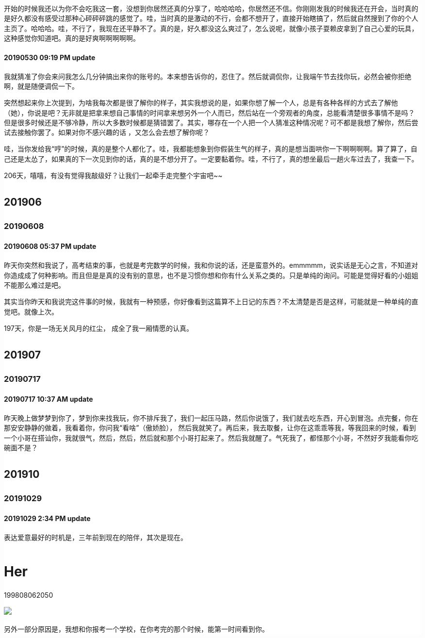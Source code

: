 开始的时候我还以为你不会吃我这一套，没想到你居然还真的分享了，哈哈哈哈，你居然还不信。你刚刚发我的时候我还在开会，当时真的是好久都没有感受过那种心砰砰砰跳的感觉了。哇，当时真的是激动的不行，会都不想开了，直接开始瞎搞了，然后就自然搜到了你的个人主页了。哈哈哈。哇，不行了，我现在还平静不了。真的是，好久都没这么爽过了，怎么说呢，就像小孩子耍赖皮拿到了自己心爱的玩具，这种感觉你知道吧。真的是好爽啊啊啊啊啊。

#### 20190530 09:19 PM update

我就猜准了你会来问我怎么几分钟搞出来你的账号的。本来想告诉你的，忍住了。然后就调侃你，让我端午节去找你玩，必然会被你拒绝啊，就是随便调侃一下。

突然想起来你上次提到，为啥我每次都是很了解你的样子，其实我想说的是，如果你想了解一个人，总是有各种各样的方式去了解他（她），你说是吧？无非就是把拿来想自己事情的时间拿来想另外一个人而已，然后站在一个旁观者的角度，总能看清楚很多事情不是吗？但是很多时候还是不够冷静，所以大多数时候都是猜错罢了。其实，哪存在一个人把一个人猜准这种情况呢？可不都是我想了解你，然后尝试去接触你罢了。如果对你不感兴趣的话 ，又怎么会去想了解你呢？

哇，当你发给我“哼”的时候，真的是整个人都化了。哇，我都能想象到你假装生气的样子，真的是想当面哄你一下啊啊啊啊。算了算了，自己还是太怂了，如果真的下一次见到你的话，真的是不想分开了。一定要黏着你。哇，不行了，真的想坐最后一趟火车过去了，我查一下。

206天，嘻嘻，有没有觉得我敲级好？让我们一起牵手走完整个宇宙吧~~

## 201906

### 20190608

#### 20190608 05:37 PM update

昨天你突然和我说了，高考结束的事，也就是考完数学的时候，我和你说的话，还是蛮意外的。emmmmm，说实话是无心之言，不知道对你造成成了何种影响。而且但是是真的没有别的意思，也不是习惯你想和你有什么关系之类的。只是单纯的询问。可能是觉得好看的小姐姐不能那么难过是吧。

其实当你昨天和我说完这件事的时候，我就有一种预感，你好像看到这篇算不上日记的东西？不太清楚是否是这样，可能就是一种单纯的直觉吧。就像上次。

197天，你是一场无关风月的红尘， 成全了我一厢情愿的认真。

## 201907

### 20190717

#### 20190717 10:37 AM update

昨天晚上做梦梦到你了，梦到你来找我玩，你不排斥我了，我们一起压马路，然后你说饿了，我们就去吃东西，开心到冒泡。点完餐，你在那安安静静的做着，我看着你，你问我“看啥”（傲娇脸）， 然后我就笑了。再后来，我去取餐，让你在这乖乖等我，等我回来的时候，看到一个小哥在搭讪你，我就很气，然后，然后，然后就和那个小哥打起来了。然后我就醒了。气死我了，都怪那个小哥，不然好歹我能看你吃碗面不是？

## 201910

### 20191029

#### 20191029 2:34 PM update

表达爱意最好的时机是，三年前到现在的陪伴，其次是现在。

# Her

199808062050 

![](/img/something.jpg)

另外一部分原因是，我想和你报考一个学校，在你考完的那个时候，能第一时间看到你。

